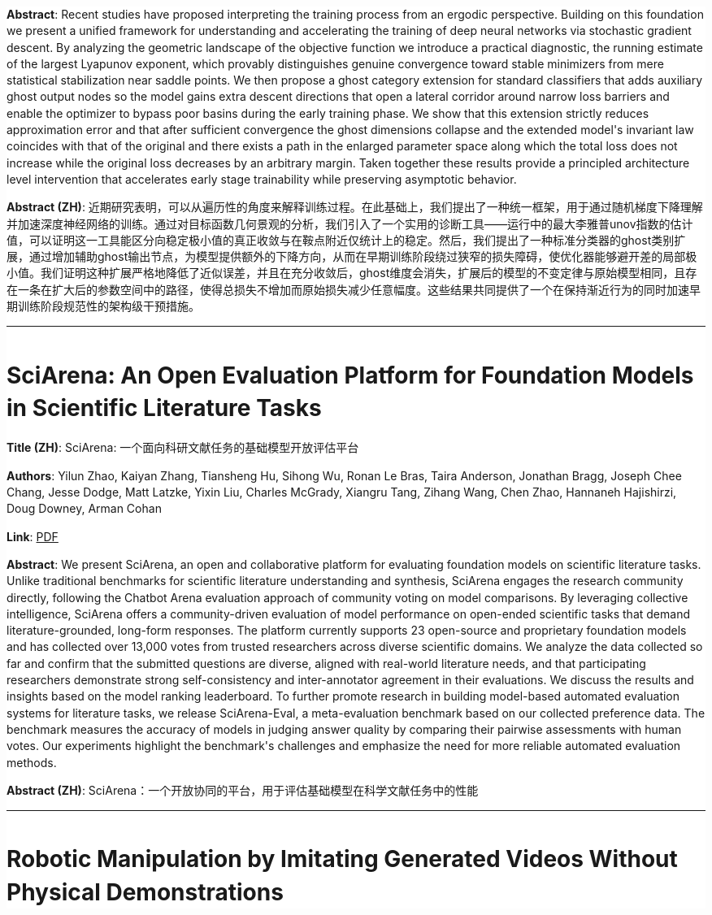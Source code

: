 **Abstract**: Recent studies have proposed interpreting the training process from an ergodic perspective. Building on this foundation we present a unified framework for understanding and accelerating the training of deep neural networks via stochastic gradient descent. By analyzing the geometric landscape of the objective function we introduce a practical diagnostic, the running estimate of the largest Lyapunov exponent, which provably distinguishes genuine convergence toward stable minimizers from mere statistical stabilization near saddle points. We then propose a ghost category extension for standard classifiers that adds auxiliary ghost output nodes so the model gains extra descent directions that open a lateral corridor around narrow loss barriers and enable the optimizer to bypass poor basins during the early training phase. We show that this extension strictly reduces approximation error and that after sufficient convergence the ghost dimensions collapse and the extended model's invariant law coincides with that of the original and there exists a path in the enlarged parameter space along which the total loss does not increase while the original loss decreases by an arbitrary margin. Taken together these results provide a principled architecture level intervention that accelerates early stage trainability while preserving asymptotic behavior. 

**Abstract (ZH)**: 近期研究表明，可以从遍历性的角度来解释训练过程。在此基础上，我们提出了一种统一框架，用于通过随机梯度下降理解并加速深度神经网络的训练。通过对目标函数几何景观的分析，我们引入了一个实用的诊断工具——运行中的最大李雅普unov指数的估计值，可以证明这一工具能区分向稳定极小值的真正收敛与在鞍点附近仅统计上的稳定。然后，我们提出了一种标准分类器的ghost类别扩展，通过增加辅助ghost输出节点，为模型提供额外的下降方向，从而在早期训练阶段绕过狭窄的损失障碍，使优化器能够避开差的局部极小值。我们证明这种扩展严格地降低了近似误差，并且在充分收敛后，ghost维度会消失，扩展后的模型的不变定律与原始模型相同，且存在一条在扩大后的参数空间中的路径，使得总损失不增加而原始损失减少任意幅度。这些结果共同提供了一个在保持渐近行为的同时加速早期训练阶段规范性的架构级干预措施。 

---
# SciArena: An Open Evaluation Platform for Foundation Models in Scientific Literature Tasks 

**Title (ZH)**: SciArena: 一个面向科研文献任务的基础模型开放评估平台 

**Authors**: Yilun Zhao, Kaiyan Zhang, Tiansheng Hu, Sihong Wu, Ronan Le Bras, Taira Anderson, Jonathan Bragg, Joseph Chee Chang, Jesse Dodge, Matt Latzke, Yixin Liu, Charles McGrady, Xiangru Tang, Zihang Wang, Chen Zhao, Hannaneh Hajishirzi, Doug Downey, Arman Cohan  

**Link**: [PDF](https://arxiv.org/pdf/2507.01001)  

**Abstract**: We present SciArena, an open and collaborative platform for evaluating foundation models on scientific literature tasks. Unlike traditional benchmarks for scientific literature understanding and synthesis, SciArena engages the research community directly, following the Chatbot Arena evaluation approach of community voting on model comparisons. By leveraging collective intelligence, SciArena offers a community-driven evaluation of model performance on open-ended scientific tasks that demand literature-grounded, long-form responses. The platform currently supports 23 open-source and proprietary foundation models and has collected over 13,000 votes from trusted researchers across diverse scientific domains. We analyze the data collected so far and confirm that the submitted questions are diverse, aligned with real-world literature needs, and that participating researchers demonstrate strong self-consistency and inter-annotator agreement in their evaluations. We discuss the results and insights based on the model ranking leaderboard. To further promote research in building model-based automated evaluation systems for literature tasks, we release SciArena-Eval, a meta-evaluation benchmark based on our collected preference data. The benchmark measures the accuracy of models in judging answer quality by comparing their pairwise assessments with human votes. Our experiments highlight the benchmark's challenges and emphasize the need for more reliable automated evaluation methods. 

**Abstract (ZH)**: SciArena：一个开放协同的平台，用于评估基础模型在科学文献任务中的性能 

---
# Robotic Manipulation by Imitating Generated Videos Without Physical Demonstrations 
